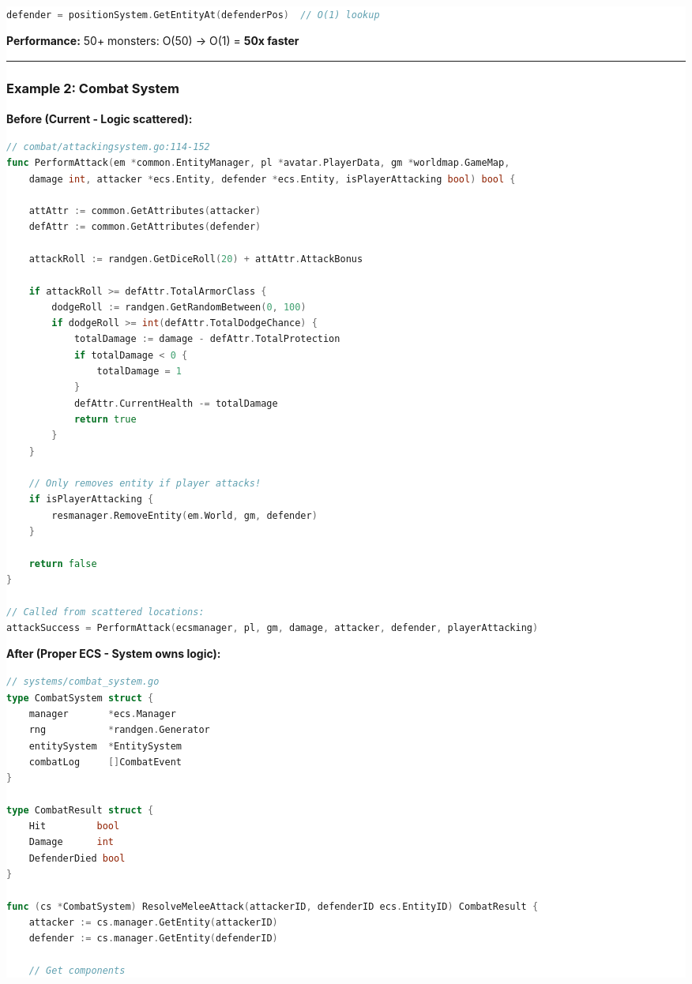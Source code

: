 ```go
defender = positionSystem.GetEntityAt(defenderPos)  // O(1) lookup
```

**Performance:** 50+ monsters: O(50) → O(1) = **50x faster**

---

### Example 2: Combat System

**Before (Current - Logic scattered):**
```go
// combat/attackingsystem.go:114-152
func PerformAttack(em *common.EntityManager, pl *avatar.PlayerData, gm *worldmap.GameMap,
    damage int, attacker *ecs.Entity, defender *ecs.Entity, isPlayerAttacking bool) bool {

    attAttr := common.GetAttributes(attacker)
    defAttr := common.GetAttributes(defender)

    attackRoll := randgen.GetDiceRoll(20) + attAttr.AttackBonus

    if attackRoll >= defAttr.TotalArmorClass {
        dodgeRoll := randgen.GetRandomBetween(0, 100)
        if dodgeRoll >= int(defAttr.TotalDodgeChance) {
            totalDamage := damage - defAttr.TotalProtection
            if totalDamage < 0 {
                totalDamage = 1
            }
            defAttr.CurrentHealth -= totalDamage
            return true
        }
    }

    // Only removes entity if player attacks!
    if isPlayerAttacking {
        resmanager.RemoveEntity(em.World, gm, defender)
    }

    return false
}

// Called from scattered locations:
attackSuccess = PerformAttack(ecsmanager, pl, gm, damage, attacker, defender, playerAttacking)
```

**After (Proper ECS - System owns logic):**
```go
// systems/combat_system.go
type CombatSystem struct {
    manager       *ecs.Manager
    rng           *randgen.Generator
    entitySystem  *EntitySystem
    combatLog     []CombatEvent
}

type CombatResult struct {
    Hit         bool
    Damage      int
    DefenderDied bool
}

func (cs *CombatSystem) ResolveMeleeAttack(attackerID, defenderID ecs.EntityID) CombatResult {
    attacker := cs.manager.GetEntity(attackerID)
    defender := cs.manager.GetEntity(defenderID)

    // Get components
```